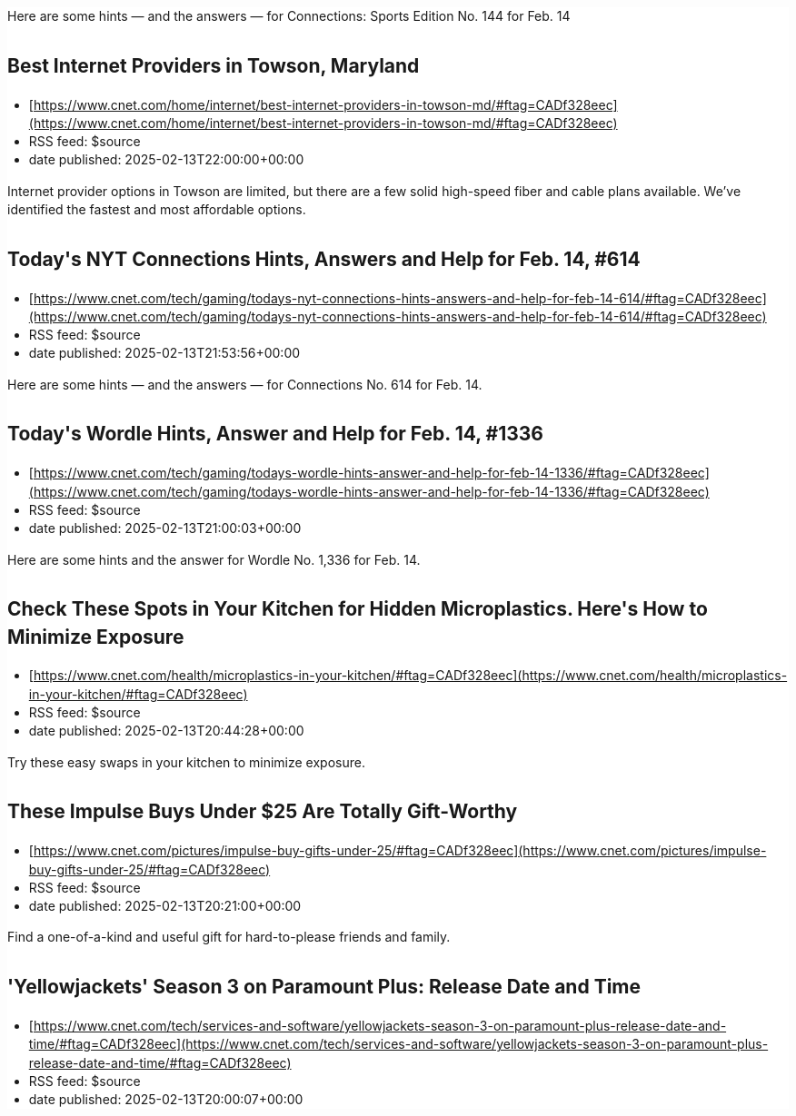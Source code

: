 Here are some hints — and the answers — for Connections: Sports Edition No. 144 for Feb. 14

## Best Internet Providers in Towson, Maryland
 - [https://www.cnet.com/home/internet/best-internet-providers-in-towson-md/#ftag=CADf328eec](https://www.cnet.com/home/internet/best-internet-providers-in-towson-md/#ftag=CADf328eec)
 - RSS feed: $source
 - date published: 2025-02-13T22:00:00+00:00

Internet provider options in Towson are limited, but there are a few solid high-speed fiber and cable plans available. We’ve identified the fastest and most affordable options.

## Today's NYT Connections Hints, Answers and Help for Feb. 14, #614
 - [https://www.cnet.com/tech/gaming/todays-nyt-connections-hints-answers-and-help-for-feb-14-614/#ftag=CADf328eec](https://www.cnet.com/tech/gaming/todays-nyt-connections-hints-answers-and-help-for-feb-14-614/#ftag=CADf328eec)
 - RSS feed: $source
 - date published: 2025-02-13T21:53:56+00:00

Here are some hints — and the answers — for Connections No. 614 for Feb. 14.

## Today's Wordle Hints, Answer and Help for Feb. 14, #1336
 - [https://www.cnet.com/tech/gaming/todays-wordle-hints-answer-and-help-for-feb-14-1336/#ftag=CADf328eec](https://www.cnet.com/tech/gaming/todays-wordle-hints-answer-and-help-for-feb-14-1336/#ftag=CADf328eec)
 - RSS feed: $source
 - date published: 2025-02-13T21:00:03+00:00

Here are some hints and the answer for Wordle No. 1,336 for Feb. 14.

## Check These Spots in Your Kitchen for Hidden Microplastics. Here's How to Minimize Exposure
 - [https://www.cnet.com/health/microplastics-in-your-kitchen/#ftag=CADf328eec](https://www.cnet.com/health/microplastics-in-your-kitchen/#ftag=CADf328eec)
 - RSS feed: $source
 - date published: 2025-02-13T20:44:28+00:00

Try these easy swaps in your kitchen to minimize exposure.

## These Impulse Buys Under $25 Are Totally Gift-Worthy
 - [https://www.cnet.com/pictures/impulse-buy-gifts-under-25/#ftag=CADf328eec](https://www.cnet.com/pictures/impulse-buy-gifts-under-25/#ftag=CADf328eec)
 - RSS feed: $source
 - date published: 2025-02-13T20:21:00+00:00

Find a one-of-a-kind and useful gift for hard-to-please friends and family.

## 'Yellowjackets' Season 3 on Paramount Plus: Release Date and Time
 - [https://www.cnet.com/tech/services-and-software/yellowjackets-season-3-on-paramount-plus-release-date-and-time/#ftag=CADf328eec](https://www.cnet.com/tech/services-and-software/yellowjackets-season-3-on-paramount-plus-release-date-and-time/#ftag=CADf328eec)
 - RSS feed: $source
 - date published: 2025-02-13T20:00:07+00:00
